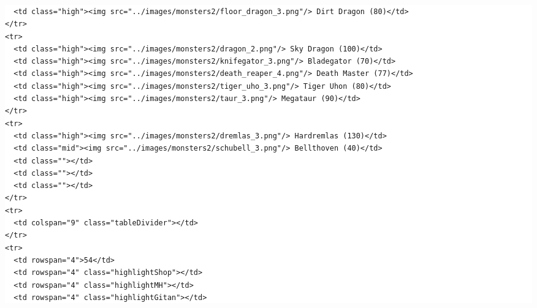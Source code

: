       <td class="high"><img src="../images/monsters2/floor_dragon_3.png"/> Dirt Dragon (80)</td>
    </tr>
    <tr>
      <td class="high"><img src="../images/monsters2/dragon_2.png"/> Sky Dragon (100)</td>
      <td class="high"><img src="../images/monsters2/knifegator_3.png"/> Bladegator (70)</td>
      <td class="high"><img src="../images/monsters2/death_reaper_4.png"/> Death Master (77)</td>
      <td class="high"><img src="../images/monsters2/tiger_uho_3.png"/> Tiger Uhon (80)</td>
      <td class="high"><img src="../images/monsters2/taur_3.png"/> Megataur (90)</td>
    </tr>
    <tr>
      <td class="high"><img src="../images/monsters2/dremlas_3.png"/> Hardremlas (130)</td>
      <td class="mid"><img src="../images/monsters2/schubell_3.png"/> Bellthoven (40)</td>
      <td class=""></td>
      <td class=""></td>
      <td class=""></td>
    </tr>
    <tr>
      <td colspan="9" class="tableDivider"></td>
    </tr>
    <tr>
      <td rowspan="4">54</td>
      <td rowspan="4" class="highlightShop"></td>
      <td rowspan="4" class="highlightMH"></td>
      <td rowspan="4" class="highlightGitan"></td>
